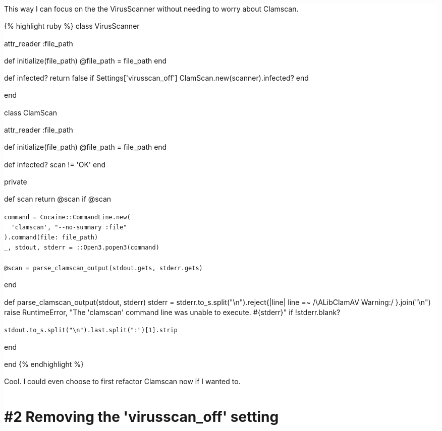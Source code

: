 This way I can focus on the the VirusScanner without needing to worry about Clamscan.

{% highlight ruby %}
class VirusScanner

  attr_reader :file_path

  def initialize(file_path)
    @file_path = file_path
  end

  def infected?
    return false if Settings['virusscan_off']
    ClamScan.new(scanner).infected?
  end

end

class ClamScan

  attr_reader :file_path

  def initialize(file_path)
    @file_path = file_path
  end

  def infected?
    scan != 'OK'
  end

private

  def scan
    return @scan if @scan

    command = Cocaine::CommandLine.new(
      'clamscan', "--no-summary :file"
    ).command(file: file_path)
    _, stdout, stderr = ::Open3.popen3(command)

    @scan = parse_clamscan_output(stdout.gets, stderr.gets)
  end

  def parse_clamscan_output(stdout, stderr)
    stderr = stderr.to_s.split("\n").reject{|line| line =~ /\ALibClamAV Warning:/ }.join("\n")
    raise RuntimeError, "The 'clamscan' command line was unable to execute. #{stderr}" if !stderr.blank?

    stdout.to_s.split("\n").last.split(":")[1].strip
  end

end
{% endhighlight %}

Cool. I could even choose to first refactor Clamscan now if I wanted to.

# \#2 Removing the 'virusscan_off' setting
